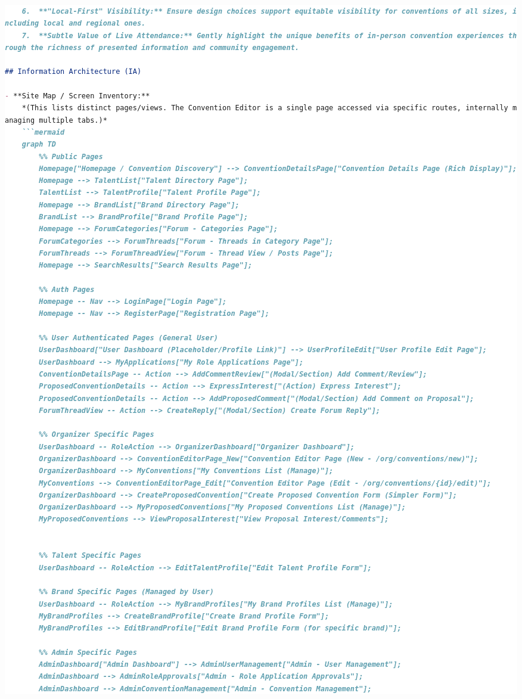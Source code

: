 ````markdown
    6.  **"Local-First" Visibility:** Ensure design choices support equitable visibility for conventions of all sizes, including local and regional ones.
    7.  **Subtle Value of Live Attendance:** Gently highlight the unique benefits of in-person convention experiences through the richness of presented information and community engagement.

## Information Architecture (IA)

- **Site Map / Screen Inventory:**
    *(This lists distinct pages/views. The Convention Editor is a single page accessed via specific routes, internally managing multiple tabs.)*
    ```mermaid
    graph TD
        %% Public Pages
        Homepage["Homepage / Convention Discovery"] --> ConventionDetailsPage["Convention Details Page (Rich Display)"];
        Homepage --> TalentList["Talent Directory Page"];
        TalentList --> TalentProfile["Talent Profile Page"];
        Homepage --> BrandList["Brand Directory Page"];
        BrandList --> BrandProfile["Brand Profile Page"];
        Homepage --> ForumCategories["Forum - Categories Page"];
        ForumCategories --> ForumThreads["Forum - Threads in Category Page"];
        ForumThreads --> ForumThreadView["Forum - Thread View / Posts Page"];
        Homepage --> SearchResults["Search Results Page"];

        %% Auth Pages
        Homepage -- Nav --> LoginPage["Login Page"];
        Homepage -- Nav --> RegisterPage["Registration Page"];

        %% User Authenticated Pages (General User)
        UserDashboard["User Dashboard (Placeholder/Profile Link)"] --> UserProfileEdit["User Profile Edit Page"];
        UserDashboard --> MyApplications["My Role Applications Page"];
        ConventionDetailsPage -- Action --> AddCommentReview["(Modal/Section) Add Comment/Review"];
        ProposedConventionDetails -- Action --> ExpressInterest["(Action) Express Interest"];
        ProposedConventionDetails -- Action --> AddProposedComment["(Modal/Section) Add Comment on Proposal"];
        ForumThreadView -- Action --> CreateReply["(Modal/Section) Create Forum Reply"];

        %% Organizer Specific Pages
        UserDashboard -- RoleAction --> OrganizerDashboard["Organizer Dashboard"];
        OrganizerDashboard --> ConventionEditorPage_New["Convention Editor Page (New - /org/conventions/new)"];
        OrganizerDashboard --> MyConventions["My Conventions List (Manage)"];
        MyConventions --> ConventionEditorPage_Edit["Convention Editor Page (Edit - /org/conventions/{id}/edit)"];
        OrganizerDashboard --> CreateProposedConvention["Create Proposed Convention Form (Simpler Form)"];
        OrganizerDashboard --> MyProposedConventions["My Proposed Conventions List (Manage)"];
        MyProposedConventions --> ViewProposalInterest["View Proposal Interest/Comments"];


        %% Talent Specific Pages
        UserDashboard -- RoleAction --> EditTalentProfile["Edit Talent Profile Form"];

        %% Brand Specific Pages (Managed by User)
        UserDashboard -- RoleAction --> MyBrandProfiles["My Brand Profiles List (Manage)"];
        MyBrandProfiles --> CreateBrandProfile["Create Brand Profile Form"];
        MyBrandProfiles --> EditBrandProfile["Edit Brand Profile Form (for specific brand)"];

        %% Admin Specific Pages
        AdminDashboard["Admin Dashboard"] --> AdminUserManagement["Admin - User Management"];
        AdminDashboard --> AdminRoleApprovals["Admin - Role Application Approvals"];
        AdminDashboard --> AdminConventionManagement["Admin - Convention Management"];
````